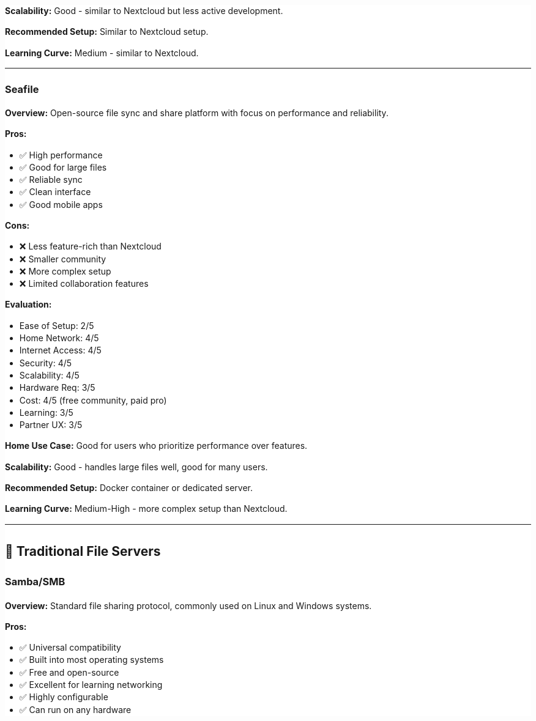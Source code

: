**Scalability:** Good - similar to Nextcloud but less active development.

**Recommended Setup:** Similar to Nextcloud setup.

**Learning Curve:** Medium - similar to Nextcloud.

---

### Seafile

**Overview:** Open-source file sync and share platform with focus on performance and reliability.

**Pros:**
- ✅ High performance
- ✅ Good for large files
- ✅ Reliable sync
- ✅ Clean interface
- ✅ Good mobile apps

**Cons:**
- ❌ Less feature-rich than Nextcloud
- ❌ Smaller community
- ❌ More complex setup
- ❌ Limited collaboration features

**Evaluation:**
- Ease of Setup: 2/5
- Home Network: 4/5
- Internet Access: 4/5
- Security: 4/5
- Scalability: 4/5
- Hardware Req: 3/5
- Cost: 4/5 (free community, paid pro)
- Learning: 3/5
- Partner UX: 3/5

**Home Use Case:** Good for users who prioritize performance over features.

**Scalability:** Good - handles large files well, good for many users.

**Recommended Setup:** Docker container or dedicated server.

**Learning Curve:** Medium-High - more complex setup than Nextcloud.

---

## 📁 Traditional File Servers

### Samba/SMB

**Overview:** Standard file sharing protocol, commonly used on Linux and Windows systems.

**Pros:**
- ✅ Universal compatibility
- ✅ Built into most operating systems
- ✅ Free and open-source
- ✅ Excellent for learning networking
- ✅ Highly configurable
- ✅ Can run on any hardware
